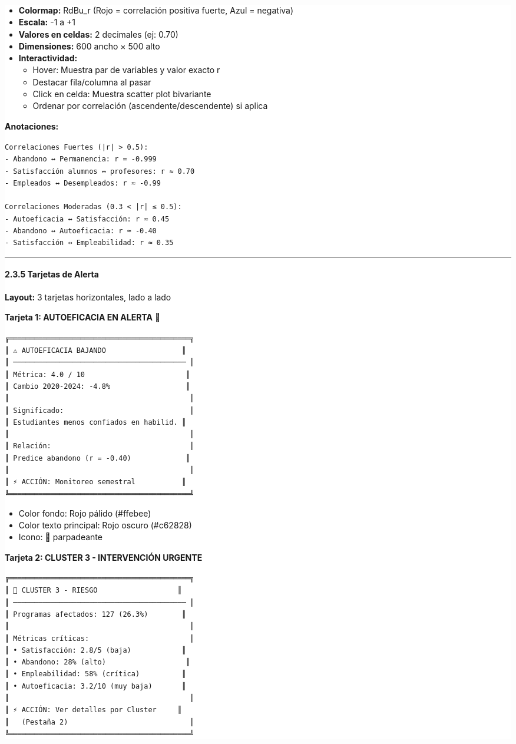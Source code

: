 - **Colormap:** RdBu_r (Rojo = correlación positiva fuerte, Azul = negativa)
- **Escala:** -1 a +1
- **Valores en celdas:** 2 decimales (ej: 0.70)
- **Dimensiones:** 600 ancho × 500 alto
- **Interactividad:**
  - Hover: Muestra par de variables y valor exacto r
  - Destacar fila/columna al pasar
  - Click en celda: Muestra scatter plot bivariante
  - Ordenar por correlación (ascendente/descendente) si aplica

**Anotaciones:**
```
Correlaciones Fuertes (|r| > 0.5):
- Abandono ↔ Permanencia: r = -0.999
- Satisfacción alumnos ↔ profesores: r ≈ 0.70
- Empleados ↔ Desempleados: r ≈ -0.99

Correlaciones Moderadas (0.3 < |r| ≤ 0.5):
- Autoeficacia ↔ Satisfacción: r ≈ 0.45
- Abandono ↔ Autoeficacia: r ≈ -0.40
- Satisfacción ↔ Empleabilidad: r ≈ 0.35
```

---

#### 2.3.5 Tarjetas de Alerta

**Layout:** 3 tarjetas horizontales, lado a lado

**Tarjeta 1: AUTOEFICACIA EN ALERTA** 🚨
```
╔═══════════════════════════════════════════╗
║ ⚠️ AUTOEFICACIA BAJANDO                  ║
║ ───────────────────────────────────────── ║
║ Métrica: 4.0 / 10                        ║
║ Cambio 2020-2024: -4.8%                  ║
║                                           ║
║ Significado:                              ║
║ Estudiantes menos confiados en habilid. ║
║                                           ║
║ Relación:                                 ║
║ Predice abandono (r = -0.40)             ║
║                                           ║
║ ⚡ ACCIÓN: Monitoreo semestral           ║
╚═══════════════════════════════════════════╝
```
- Color fondo: Rojo pálido (#ffebee)
- Color texto principal: Rojo oscuro (#c62828)
- Icono: 🚨 parpadeante

**Tarjeta 2: CLUSTER 3 - INTERVENCIÓN URGENTE**
```
╔═══════════════════════════════════════════╗
║ 🔴 CLUSTER 3 - RIESGO                   ║
║ ───────────────────────────────────────── ║
║ Programas afectados: 127 (26.3%)        ║
║                                           ║
║ Métricas críticas:                        ║
║ • Satisfacción: 2.8/5 (baja)            ║
║ • Abandono: 28% (alto)                   ║
║ • Empleabilidad: 58% (crítica)          ║
║ • Autoeficacia: 3.2/10 (muy baja)       ║
║                                           ║
║ ⚡ ACCIÓN: Ver detalles por Cluster     ║
║   (Pestaña 2)                             ║
╚═══════════════════════════════════════════╝
```